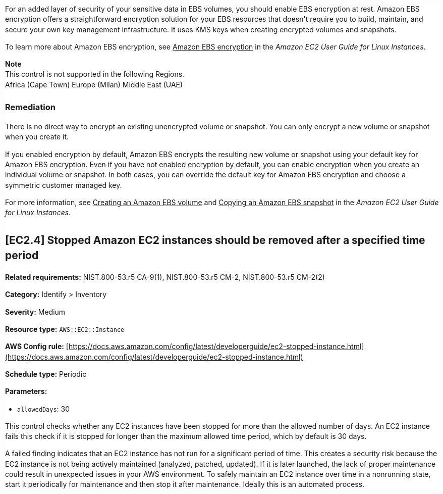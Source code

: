 For an added layer of security of your sensitive data in EBS volumes, you should enable EBS encryption at rest\. Amazon EBS encryption offers a straightforward encryption solution for your EBS resources that doesn't require you to build, maintain, and secure your own key management infrastructure\. It uses KMS keys when creating encrypted volumes and snapshots\.

To learn more about Amazon EBS encryption, see [Amazon EBS encryption](https://docs.aws.amazon.com/AWSEC2/latest/UserGuide/EBSEncryption.html) in the *Amazon EC2 User Guide for Linux Instances*\.

**Note**  
This control is not supported in the following Regions\.  
Africa \(Cape Town\)
Europe \(Milan\)
Middle East \(UAE\)

### Remediation<a name="ec2-3-remediation"></a>

There is no direct way to encrypt an existing unencrypted volume or snapshot\. You can only encrypt a new volume or snapshot when you create it\.

If you enabled encryption by default, Amazon EBS encrypts the resulting new volume or snapshot using your default key for Amazon EBS encryption\. Even if you have not enabled encryption by default, you can enable encryption when you create an individual volume or snapshot\. In both cases, you can override the default key for Amazon EBS encryption and choose a symmetric customer managed key\.

For more information, see [Creating an Amazon EBS volume](https://docs.aws.amazon.com/AWSEC2/latest/UserGuide/ebs-creating-volume.html) and [Copying an Amazon EBS snapshot](https://docs.aws.amazon.com/AWSEC2/latest/UserGuide/ebs-copy-snapshot.html) in the *Amazon EC2 User Guide for Linux Instances*\.

## \[EC2\.4\] Stopped Amazon EC2 instances should be removed after a specified time period<a name="ec2-4"></a>

**Related requirements:** NIST\.800\-53\.r5 CA\-9\(1\), NIST\.800\-53\.r5 CM\-2, NIST\.800\-53\.r5 CM\-2\(2\)

**Category:** Identify > Inventory

**Severity:** Medium

**Resource type:** `AWS::EC2::Instance`

**AWS Config rule:** [https://docs.aws.amazon.com/config/latest/developerguide/ec2-stopped-instance.html](https://docs.aws.amazon.com/config/latest/developerguide/ec2-stopped-instance.html)

**Schedule type:** Periodic

**Parameters:**
+ `allowedDays`: 30

This control checks whether any EC2 instances have been stopped for more than the allowed number of days\. An EC2 instance fails this check if it is stopped for longer than the maximum allowed time period, which by default is 30 days\.

A failed finding indicates that an EC2 instance has not run for a significant period of time\. This creates a security risk because the EC2 instance is not being actively maintained \(analyzed, patched, updated\)\. If it is later launched, the lack of proper maintenance could result in unexpected issues in your AWS environment\. To safely maintain an EC2 instance over time in a nonrunning state, start it periodically for maintenance and then stop it after maintenance\. Ideally this is an automated process\. 
